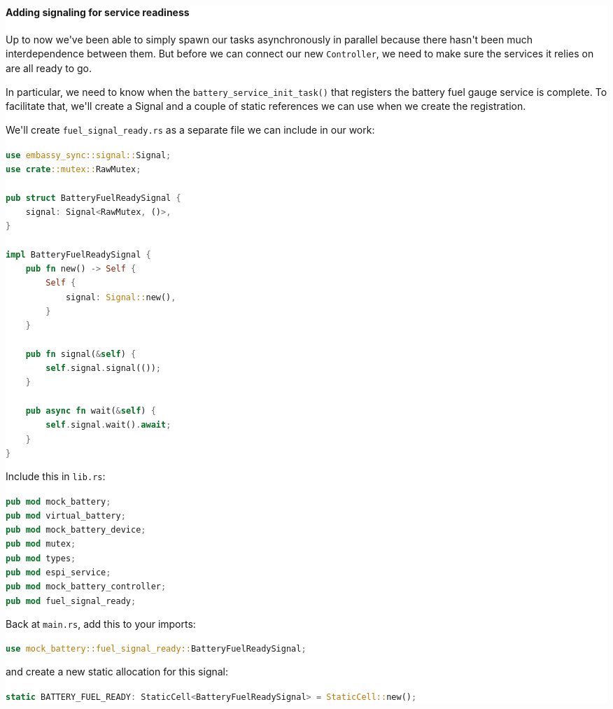 #### Adding signaling for service readiness
Up to now we've been able to simply spawn our tasks asynchronously in parallel because there hasn't been much interdependence between them.
But before we can connect our new `Controller`, we need to make sure the services it relies on are all ready to go.

In particular, we need to know when the `battery_service_init_task()` that registers the battery fuel gauge service is complete.  To facilitate that, we'll create a Signal and a couple of static references we can use when we create the registration.

We'll create `fuel_signal_ready.rs` as a separate file we can include in our work:
```rust
use embassy_sync::signal::Signal;
use crate::mutex::RawMutex;

pub struct BatteryFuelReadySignal {
    signal: Signal<RawMutex, ()>,
}

impl BatteryFuelReadySignal {
    pub fn new() -> Self {
        Self {
            signal: Signal::new(),
        }
    }

    pub fn signal(&self) {
        self.signal.signal(());
    }

    pub async fn wait(&self) {
        self.signal.wait().await;
    }
}
```

Include this in `lib.rs`:
```rust
pub mod mock_battery;
pub mod virtual_battery;
pub mod mock_battery_device;
pub mod mutex;
pub mod types;
pub mod espi_service;
pub mod mock_battery_controller;
pub mod fuel_signal_ready;
```

Back at `main.rs`, add this to your imports:
```rust
use mock_battery::fuel_signal_ready::BatteryFuelReadySignal;
```
and create a new static allocation for this signal:
```rust
static BATTERY_FUEL_READY: StaticCell<BatteryFuelReadySignal> = StaticCell::new();
```
 